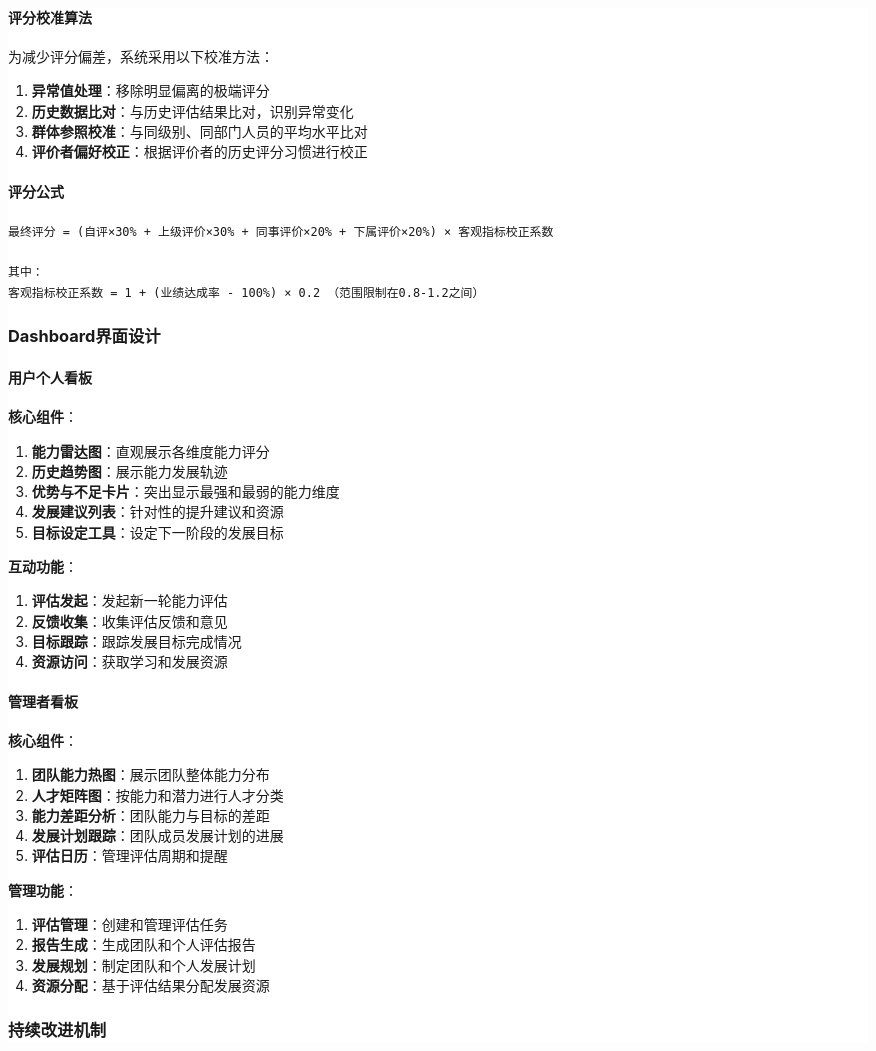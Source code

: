#### 评分校准算法

为减少评分偏差，系统采用以下校准方法：

1. **异常值处理**：移除明显偏离的极端评分
2. **历史数据比对**：与历史评估结果比对，识别异常变化
3. **群体参照校准**：与同级别、同部门人员的平均水平比对
4. **评价者偏好校正**：根据评价者的历史评分习惯进行校正

#### 评分公式

```
最终评分 = (自评×30% + 上级评价×30% + 同事评价×20% + 下属评价×20%) × 客观指标校正系数

其中：
客观指标校正系数 = 1 + (业绩达成率 - 100%) × 0.2 （范围限制在0.8-1.2之间）
```

### Dashboard界面设计

#### 用户个人看板

**核心组件**：

1. **能力雷达图**：直观展示各维度能力评分
2. **历史趋势图**：展示能力发展轨迹
3. **优势与不足卡片**：突出显示最强和最弱的能力维度
4. **发展建议列表**：针对性的提升建议和资源
5. **目标设定工具**：设定下一阶段的发展目标

**互动功能**：

1. **评估发起**：发起新一轮能力评估
2. **反馈收集**：收集评估反馈和意见
3. **目标跟踪**：跟踪发展目标完成情况
4. **资源访问**：获取学习和发展资源

#### 管理者看板

**核心组件**：

1. **团队能力热图**：展示团队整体能力分布
2. **人才矩阵图**：按能力和潜力进行人才分类
3. **能力差距分析**：团队能力与目标的差距
4. **发展计划跟踪**：团队成员发展计划的进展
5. **评估日历**：管理评估周期和提醒

**管理功能**：

1. **评估管理**：创建和管理评估任务
2. **报告生成**：生成团队和个人评估报告
3. **发展规划**：制定团队和个人发展计划
4. **资源分配**：基于评估结果分配发展资源

### 持续改进机制
